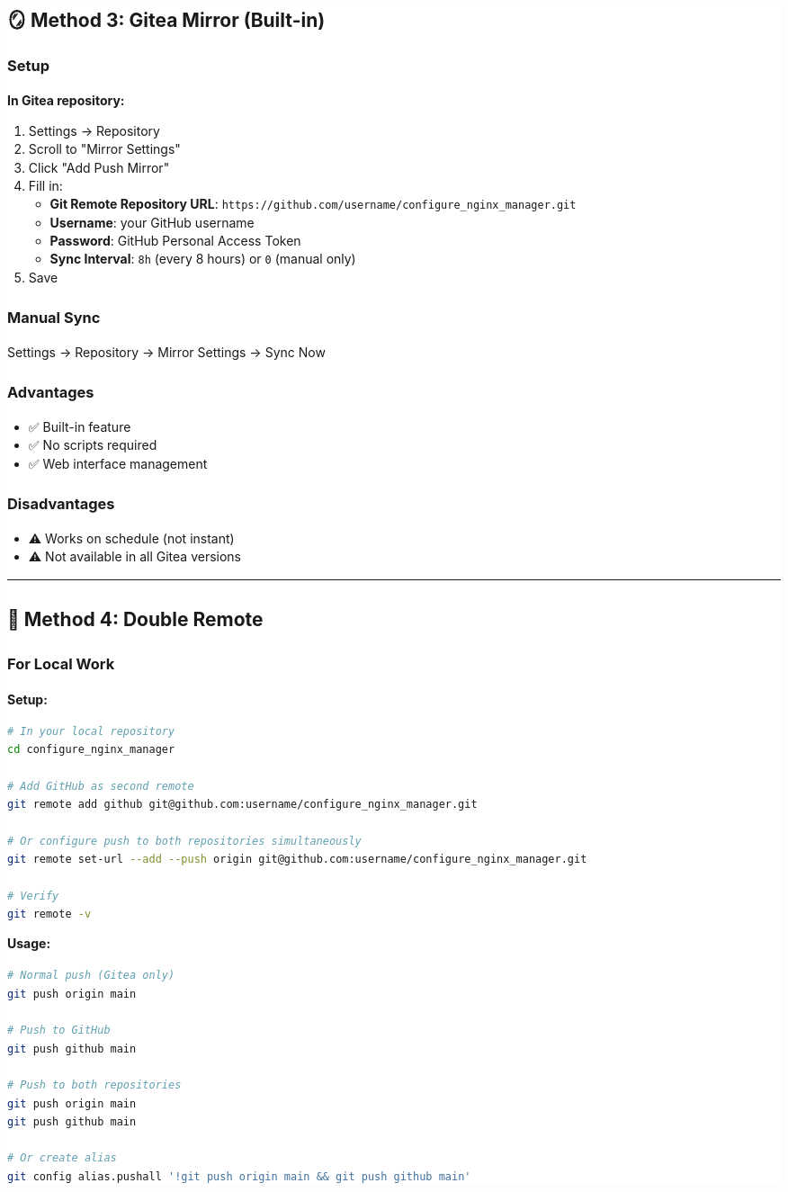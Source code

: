 ## 🪞 Method 3: Gitea Mirror (Built-in)

### Setup

**In Gitea repository:**
1. Settings → Repository
2. Scroll to "Mirror Settings"
3. Click "Add Push Mirror"
4. Fill in:
   - **Git Remote Repository URL**: `https://github.com/username/configure_nginx_manager.git`
   - **Username**: your GitHub username
   - **Password**: GitHub Personal Access Token
   - **Sync Interval**: `8h` (every 8 hours) or `0` (manual only)
5. Save

### Manual Sync

Settings → Repository → Mirror Settings → Sync Now

### Advantages
- ✅ Built-in feature
- ✅ No scripts required
- ✅ Web interface management

### Disadvantages
- ⚠️ Works on schedule (not instant)
- ⚠️ Not available in all Gitea versions

---

## 🔀 Method 4: Double Remote

### For Local Work

**Setup:**
```bash
# In your local repository
cd configure_nginx_manager

# Add GitHub as second remote
git remote add github git@github.com:username/configure_nginx_manager.git

# Or configure push to both repositories simultaneously
git remote set-url --add --push origin git@github.com:username/configure_nginx_manager.git

# Verify
git remote -v
```

**Usage:**
```bash
# Normal push (Gitea only)
git push origin main

# Push to GitHub
git push github main

# Push to both repositories
git push origin main
git push github main

# Or create alias
git config alias.pushall '!git push origin main && git push github main'
```